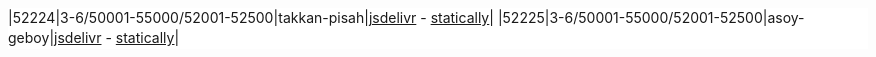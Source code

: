 |52224|3-6/50001-55000/52001-52500|takkan-pisah|[jsdelivr](https://cdn.jsdelivr.net/gh/dbchord/webp-old-c-1110x370_3-6/50001-55000/52001-52500/takkan-pisah.webp) - [statically](https://cdn.statically.io/gh/dbchord/webp-old-c-1110x370_3-6/img/50001-55000/52001-52500/takkan-pisah.webp)|
|52225|3-6/50001-55000/52001-52500|asoy-geboy|[jsdelivr](https://cdn.jsdelivr.net/gh/dbchord/webp-old-c-1110x370_3-6/50001-55000/52001-52500/asoy-geboy.webp) - [statically](https://cdn.statically.io/gh/dbchord/webp-old-c-1110x370_3-6/img/50001-55000/52001-52500/asoy-geboy.webp)|
